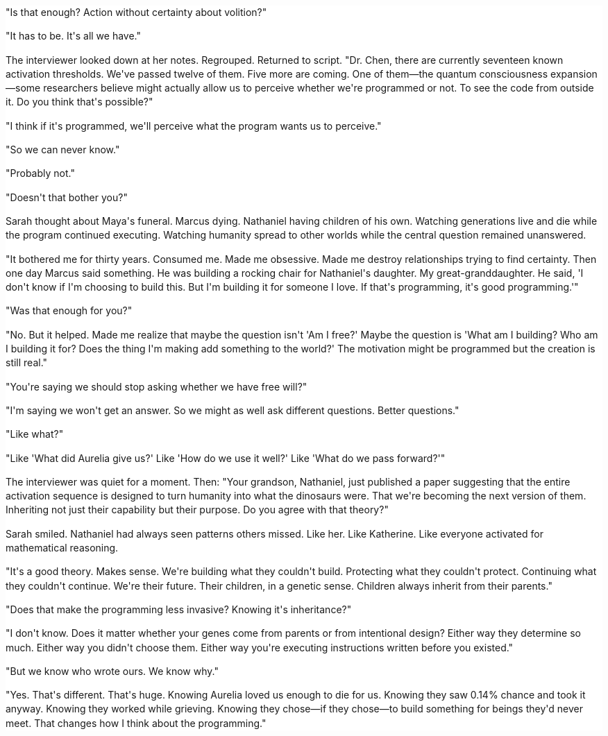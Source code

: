 "Is that enough? Action without certainty about volition?"

"It has to be. It's all we have."

The interviewer looked down at her notes. Regrouped. Returned to script. "Dr. Chen, there are currently seventeen known activation thresholds. We've passed twelve of them. Five more are coming. One of them—the quantum consciousness expansion—some researchers believe might actually allow us to perceive whether we're programmed or not. To see the code from outside it. Do you think that's possible?"

"I think if it's programmed, we'll perceive what the program wants us to perceive."

"So we can never know."

"Probably not."

"Doesn't that bother you?"

Sarah thought about Maya's funeral. Marcus dying. Nathaniel having children of his own. Watching generations live and die while the program continued executing. Watching humanity spread to other worlds while the central question remained unanswered.

"It bothered me for thirty years. Consumed me. Made me obsessive. Made me destroy relationships trying to find certainty. Then one day Marcus said something. He was building a rocking chair for Nathaniel's daughter. My great-granddaughter. He said, 'I don't know if I'm choosing to build this. But I'm building it for someone I love. If that's programming, it's good programming.'"

"Was that enough for you?"

"No. But it helped. Made me realize that maybe the question isn't 'Am I free?' Maybe the question is 'What am I building? Who am I building it for? Does the thing I'm making add something to the world?' The motivation might be programmed but the creation is still real."

"You're saying we should stop asking whether we have free will?"

"I'm saying we won't get an answer. So we might as well ask different questions. Better questions."

"Like what?"

"Like 'What did Aurelia give us?' Like 'How do we use it well?' Like 'What do we pass forward?'"

The interviewer was quiet for a moment. Then: "Your grandson, Nathaniel, just published a paper suggesting that the entire activation sequence is designed to turn humanity into what the dinosaurs were. That we're becoming the next version of them. Inheriting not just their capability but their purpose. Do you agree with that theory?"

Sarah smiled. Nathaniel had always seen patterns others missed. Like her. Like Katherine. Like everyone activated for mathematical reasoning.

"It's a good theory. Makes sense. We're building what they couldn't build. Protecting what they couldn't protect. Continuing what they couldn't continue. We're their future. Their children, in a genetic sense. Children always inherit from their parents."

"Does that make the programming less invasive? Knowing it's inheritance?"

"I don't know. Does it matter whether your genes come from parents or from intentional design? Either way they determine so much. Either way you didn't choose them. Either way you're executing instructions written before you existed."

"But we know who wrote ours. We know why."

"Yes. That's different. That's huge. Knowing Aurelia loved us enough to die for us. Knowing they saw 0.14% chance and took it anyway. Knowing they worked while grieving. Knowing they chose—if they chose—to build something for beings they'd never meet. That changes how I think about the programming."
